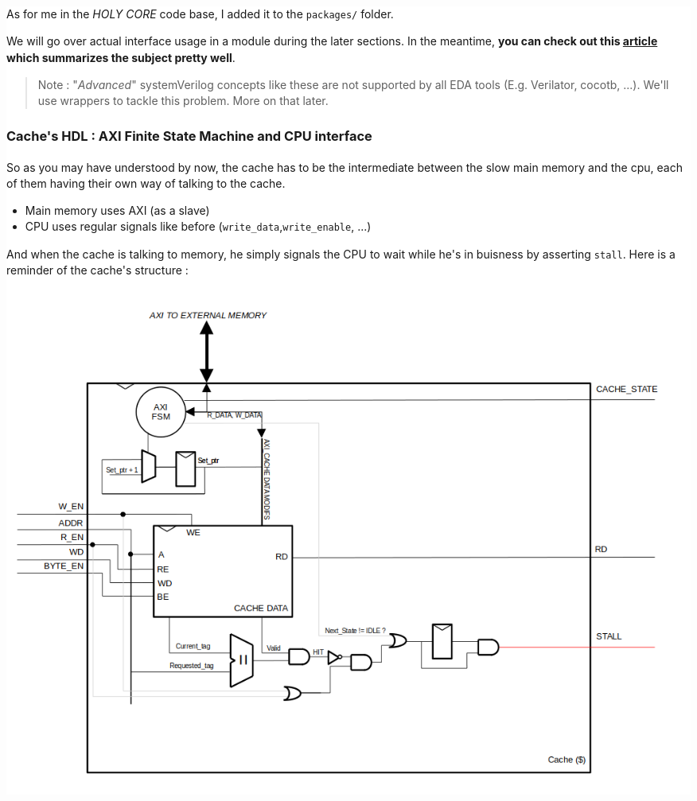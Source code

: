 As for me in the _HOLY CORE_ code base, I added it to the `packages/` folder.

We will go over actual interface usage in a module during the later sections.
In the meantime, **you can check out this [article](https://www.chipverify.com/systemverilog/systemverilog-interface) which summarizes the subject pretty well**.

> Note : "_Advanced_" systemVerilog concepts like these are not supported by all EDA tools (E.g. Verilator, cocotb, ...). We'll use wrappers to tackle this problem. More on that later.

### Cache's HDL : AXI Finite State Machine and CPU interface

So as you may have understood by now, the cache has to be the intermediate between the slow main memory and the cpu,
each of them having their own way of talking to the cache.

- Main memory uses AXI (as a slave)
- CPU uses regular signals like before (`write_data`,`write_enable`, ...)

And when the cache is talking to memory, he simply signals the CPU to wait while he's in buisness by asserting `stall`.
Here is a reminder of the cache's structure :

![holy cache without AXI](../images/full%20cache.png)
